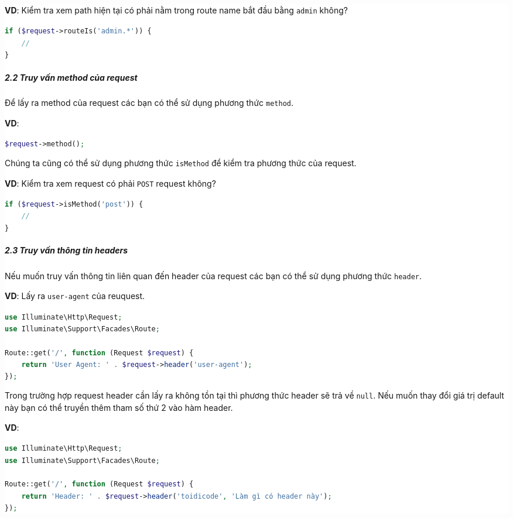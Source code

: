 **VD**: Kiểm tra xem path hiện tại có phải nằm trong route name bắt đầu bằng `admin` không?

```php
if ($request->routeIs('admin.*')) {
    //
}
```



##### 2.2 Truy vấn method của request

Để lấy ra method của request các bạn có thể sử dụng phương thức `method`.

**VD**:

```php
$request->method();
```



Chúng ta cũng có thể sử dụng phương thức `isMethod` để kiểm tra phương thức của request.

**VD**: Kiểm tra xem request có phải `POST` request không?

```php
if ($request->isMethod('post')) {
    //
}
```



##### 2.3 Truy vấn thông tin headers

Nếu muốn truy vấn thông tin liên quan đến header của request các bạn có thể sử dụng phương thức `header`.

**VD**: Lấy ra `user-agent` của reuquest.

```php
use Illuminate\Http\Request;
use Illuminate\Support\Facades\Route;

Route::get('/', function (Request $request) {
    return 'User Agent: ' . $request->header('user-agent');
});
```



Trong trường hợp request header cần lấy ra không tồn tại thì phương thức header sẽ trả về `null`. Nếu muốn thay đổi giá trị default này bạn có thể truyền thêm tham số thứ 2 vào hàm header.

**VD**:

```php
use Illuminate\Http\Request;
use Illuminate\Support\Facades\Route;

Route::get('/', function (Request $request) {
    return 'Header: ' . $request->header('toidicode', 'Làm gì có header này');
});
```
